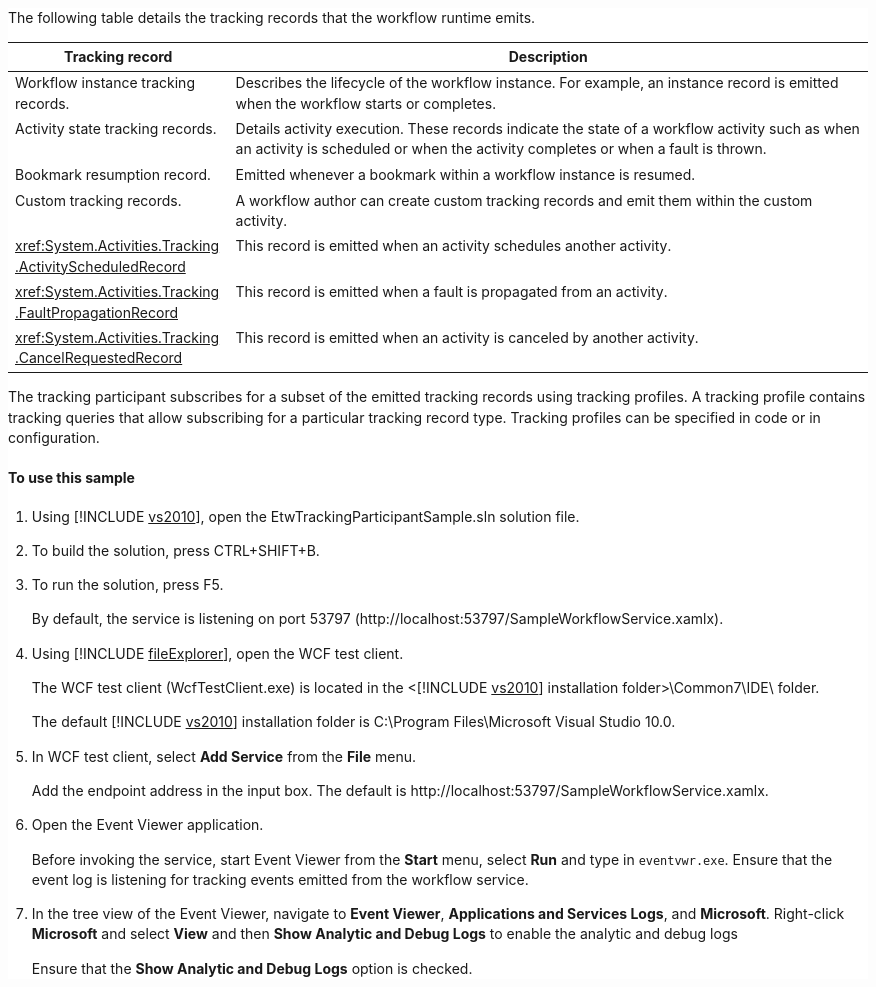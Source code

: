 The following table details the tracking records that the workflow runtime emits.  

|Tracking record|Description|  
|---------------------|-----------------|  
|Workflow instance tracking records.|Describes the lifecycle of the workflow instance. For example, an instance record is emitted when the workflow starts or completes.|  
|Activity state tracking records.|Details activity execution. These records indicate the state of a workflow activity such as when an activity is scheduled or when the activity completes or when a fault is thrown.|  
|Bookmark resumption record.|Emitted whenever a bookmark within a workflow instance is resumed.|  
|Custom tracking records.|A workflow author can create custom tracking records and emit them within the custom activity.|  
|<xref:System.Activities.Tracking.ActivityScheduledRecord>|This record is emitted when an activity schedules another activity.|  
|<xref:System.Activities.Tracking.FaultPropagationRecord>|This record is emitted when a fault is propagated from an activity.|  
|<xref:System.Activities.Tracking.CancelRequestedRecord>|This record is emitted when an activity is canceled by another activity.|  

 The tracking participant subscribes for a subset of the emitted tracking records using tracking profiles. A tracking profile contains tracking queries that allow subscribing for a particular tracking record type. Tracking profiles can be specified in code or in configuration.  

#### To use this sample  

1. Using [!INCLUDE [vs2010](../../../../includes/vs2010-md.md)], open the EtwTrackingParticipantSample.sln solution file.  

2. To build the solution, press CTRL+SHIFT+B.  

3. To run the solution, press F5.  

    By default, the service is listening on port 53797 (http://localhost:53797/SampleWorkflowService.xamlx).  

4. Using [!INCLUDE [fileExplorer](../../../../includes/fileexplorer-md.md)], open the WCF test client.  

    The WCF test client (WcfTestClient.exe) is located in the \<[!INCLUDE [vs2010](../../../../includes/vs2010-md.md)] installation folder>\Common7\IDE\ folder.  

    The default [!INCLUDE [vs2010](../../../../includes/vs2010-md.md)] installation folder is C:\Program Files\Microsoft Visual Studio 10.0.  

5. In WCF test client, select **Add Service** from the **File** menu.  

    Add the endpoint address in the input box. The default is http://localhost:53797/SampleWorkflowService.xamlx.  

6. Open the Event Viewer application.  

    Before invoking the service, start Event Viewer from the **Start** menu, select **Run** and type in `eventvwr.exe`. Ensure that the event log is listening for tracking events emitted from the workflow service.  

7. In the tree view of the Event Viewer, navigate to **Event Viewer**, **Applications and Services Logs**, and **Microsoft**. Right-click **Microsoft** and select **View** and then **Show Analytic and Debug Logs** to enable the analytic and debug logs  

    Ensure that the **Show Analytic and Debug Logs** option is checked.  

